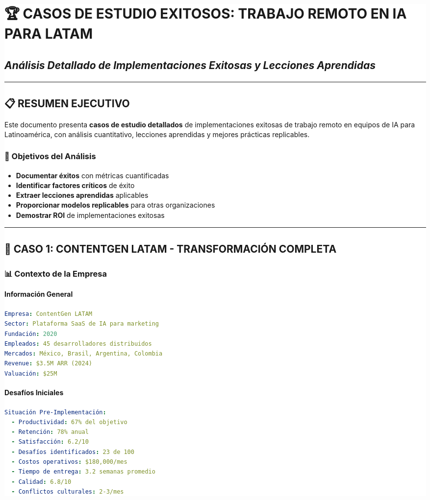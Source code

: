 # 🏆 **CASOS DE ESTUDIO EXITOSOS: TRABAJO REMOTO EN IA PARA LATAM**
## *Análisis Detallado de Implementaciones Exitosas y Lecciones Aprendidas*

---

## 📋 **RESUMEN EJECUTIVO**

Este documento presenta **casos de estudio detallados** de implementaciones exitosas de trabajo remoto en equipos de IA para Latinoamérica, con análisis cuantitativo, lecciones aprendidas y mejores prácticas replicables.

### **🎯 Objetivos del Análisis**
- **Documentar éxitos** con métricas cuantificadas
- **Identificar factores críticos** de éxito
- **Extraer lecciones aprendidas** aplicables
- **Proporcionar modelos replicables** para otras organizaciones
- **Demostrar ROI** de implementaciones exitosas

---

## 🏅 **CASO 1: CONTENTGEN LATAM - TRANSFORMACIÓN COMPLETA**

### **📊 Contexto de la Empresa**

#### **Información General**
```yaml
Empresa: ContentGen LATAM
Sector: Plataforma SaaS de IA para marketing
Fundación: 2020
Empleados: 45 desarrolladores distribuidos
Mercados: México, Brasil, Argentina, Colombia
Revenue: $3.5M ARR (2024)
Valuación: $25M
```

#### **Desafíos Iniciales**
```yaml
Situación Pre-Implementación:
  - Productividad: 67% del objetivo
  - Retención: 78% anual
  - Satisfacción: 6.2/10
  - Desafíos identificados: 23 de 100
  - Costos operativos: $180,000/mes
  - Tiempo de entrega: 3.2 semanas promedio
  - Calidad: 6.8/10
  - Conflictos culturales: 2-3/mes
```
